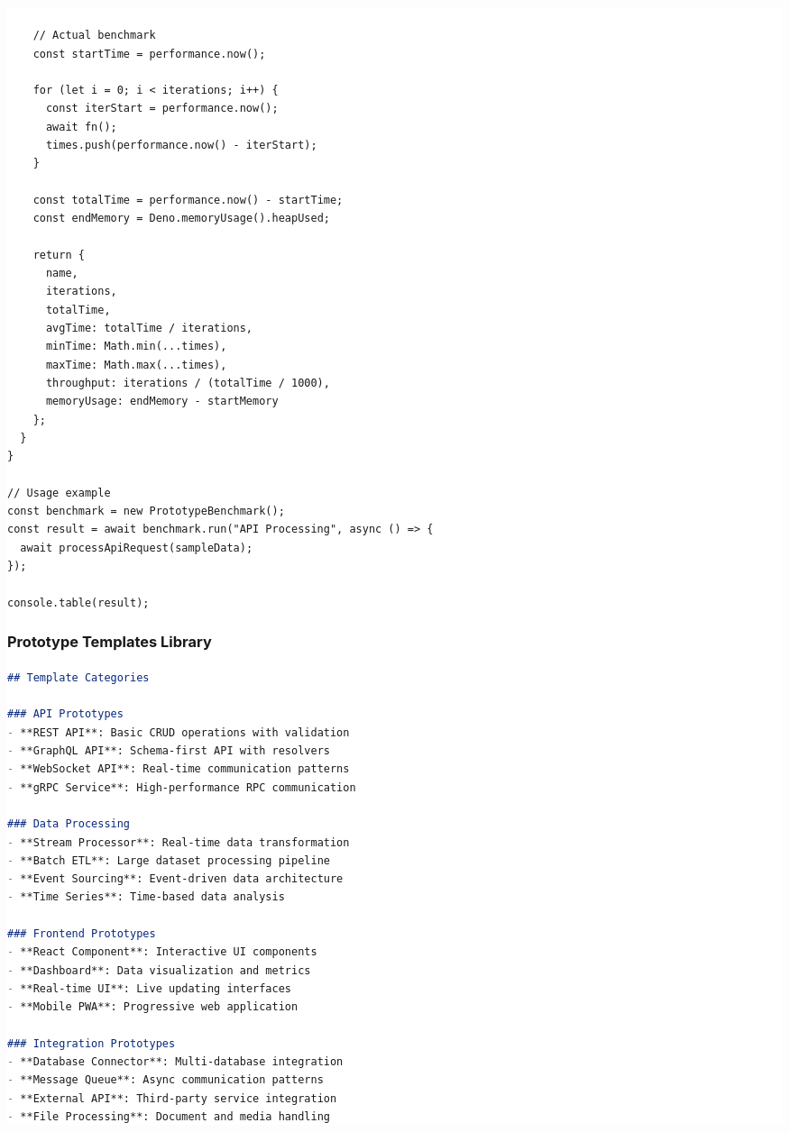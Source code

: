 ```
    
    // Actual benchmark
    const startTime = performance.now();
    
    for (let i = 0; i < iterations; i++) {
      const iterStart = performance.now();
      await fn();
      times.push(performance.now() - iterStart);
    }
    
    const totalTime = performance.now() - startTime;
    const endMemory = Deno.memoryUsage().heapUsed;
    
    return {
      name,
      iterations,
      totalTime,
      avgTime: totalTime / iterations,
      minTime: Math.min(...times),
      maxTime: Math.max(...times),
      throughput: iterations / (totalTime / 1000),
      memoryUsage: endMemory - startMemory
    };
  }
}

// Usage example
const benchmark = new PrototypeBenchmark();
const result = await benchmark.run("API Processing", async () => {
  await processApiRequest(sampleData);
});

console.table(result);
```

### Prototype Templates Library

```markdown
## Template Categories

### API Prototypes
- **REST API**: Basic CRUD operations with validation
- **GraphQL API**: Schema-first API with resolvers
- **WebSocket API**: Real-time communication patterns
- **gRPC Service**: High-performance RPC communication

### Data Processing
- **Stream Processor**: Real-time data transformation
- **Batch ETL**: Large dataset processing pipeline
- **Event Sourcing**: Event-driven data architecture
- **Time Series**: Time-based data analysis

### Frontend Prototypes
- **React Component**: Interactive UI components
- **Dashboard**: Data visualization and metrics
- **Real-time UI**: Live updating interfaces
- **Mobile PWA**: Progressive web application

### Integration Prototypes
- **Database Connector**: Multi-database integration
- **Message Queue**: Async communication patterns
- **External API**: Third-party service integration
- **File Processing**: Document and media handling
```